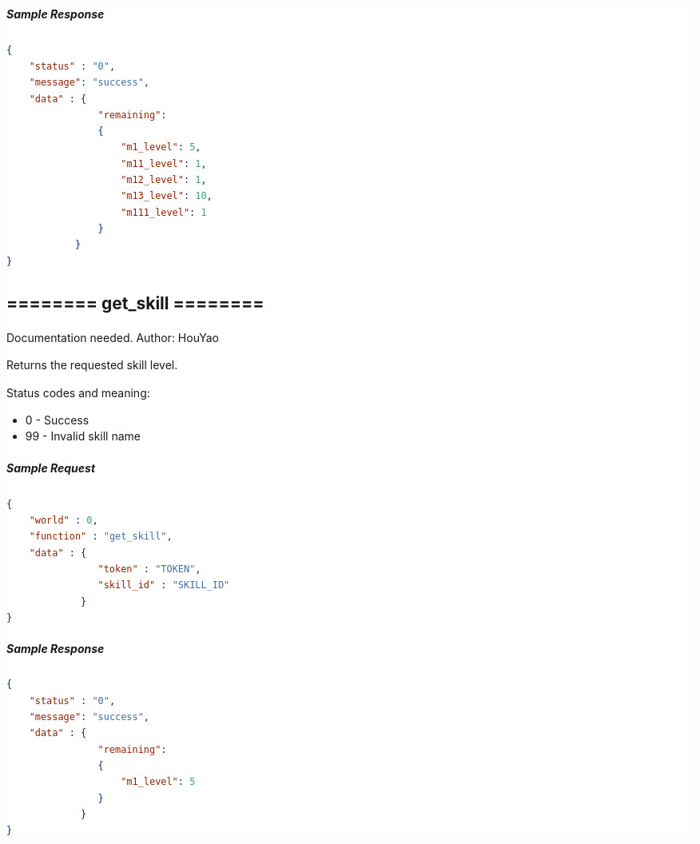 ##### Sample Response
```json
{
	"status" : "0",
	"message": "success",
	"data" : {
        		"remaining": 
                {
                    "m1_level": 5, 
                    "m11_level": 1, 
                    "m12_level": 1, 
                    "m13_level": 10, 
                    "m111_level": 1	
                }
    		}
}
```



## ========   get\_skill   ========

Documentation needed. Author: HouYao

Returns the requested skill level.

Status codes and meaning:

- 0 - Success
- 99 - Invalid skill name


##### Sample Request
```json
{
	"world" : 0,
	"function" : "get_skill",
	"data" : {
				"token" : "TOKEN",
				"skill_id" : "SKILL_ID"
			 }
}
```

##### Sample Response
```json
{
	"status" : "0",
	"message": "success",
	"data" : {
				"remaining": 
        		{
                    "m1_level": 5
                }
			 }
}
```

